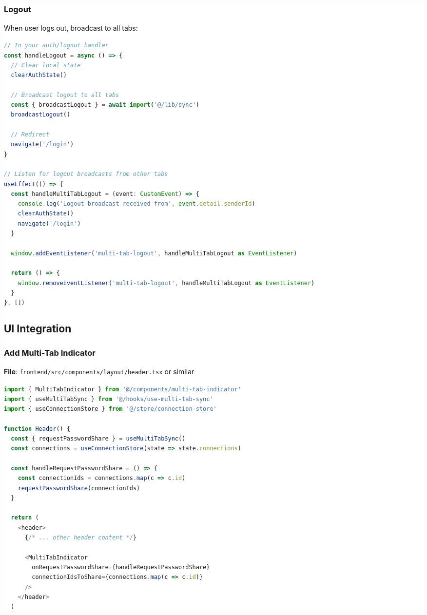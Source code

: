 
### Logout

When user logs out, broadcast to all tabs:

```typescript
// In your auth/logout handler
const handleLogout = async () => {
  // Clear local state
  clearAuthState()

  // Broadcast logout to all tabs
  const { broadcastLogout } = await import('@/lib/sync')
  broadcastLogout()

  // Redirect
  navigate('/login')
}

// Listen for logout broadcasts from other tabs
useEffect(() => {
  const handleMultiTabLogout = (event: CustomEvent) => {
    console.log('Logout broadcast received from', event.detail.senderId)
    clearAuthState()
    navigate('/login')
  }

  window.addEventListener('multi-tab-logout', handleMultiTabLogout as EventListener)

  return () => {
    window.removeEventListener('multi-tab-logout', handleMultiTabLogout as EventListener)
  }
}, [])
```

## UI Integration

### Add Multi-Tab Indicator

**File**: `frontend/src/components/layout/header.tsx` or similar

```typescript
import { MultiTabIndicator } from '@/components/multi-tab-indicator'
import { useMultiTabSync } from '@/hooks/use-multi-tab-sync'
import { useConnectionStore } from '@/store/connection-store'

function Header() {
  const { requestPasswordShare } = useMultiTabSync()
  const connections = useConnectionStore(state => state.connections)

  const handleRequestPasswordShare = () => {
    const connectionIds = connections.map(c => c.id)
    requestPasswordShare(connectionIds)
  }

  return (
    <header>
      {/* ... other header content */}

      <MultiTabIndicator
        onRequestPasswordShare={handleRequestPasswordShare}
        connectionIdsToShare={connections.map(c => c.id)}
      />
    </header>
  )
```